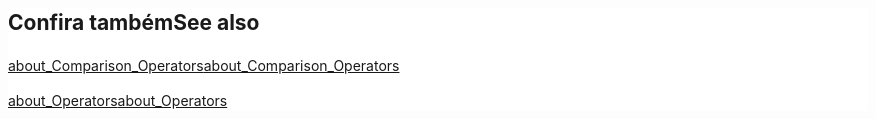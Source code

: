 ## <a name="see-also"></a><span data-ttu-id="82a42-236">Confira também</span><span class="sxs-lookup"><span data-stu-id="82a42-236">See also</span></span>

[<span data-ttu-id="82a42-237">about_Comparison_Operators</span><span class="sxs-lookup"><span data-stu-id="82a42-237">about_Comparison_Operators</span></span>](about_Comparison_Operators.md)

[<span data-ttu-id="82a42-238">about_Operators</span><span class="sxs-lookup"><span data-stu-id="82a42-238">about_Operators</span></span>](about_Operators.md)

